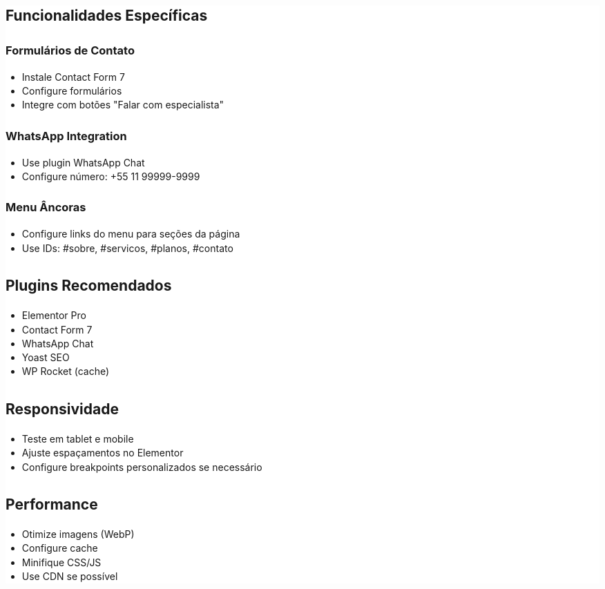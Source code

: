 ## Funcionalidades Específicas

### Formulários de Contato
- Instale Contact Form 7
- Configure formulários
- Integre com botões "Falar com especialista"

### WhatsApp Integration
- Use plugin WhatsApp Chat
- Configure número: +55 11 99999-9999

### Menu Âncoras
- Configure links do menu para seções da página
- Use IDs: #sobre, #servicos, #planos, #contato

## Plugins Recomendados
- Elementor Pro
- Contact Form 7
- WhatsApp Chat
- Yoast SEO
- WP Rocket (cache)

## Responsividade
- Teste em tablet e mobile
- Ajuste espaçamentos no Elementor
- Configure breakpoints personalizados se necessário

## Performance
- Otimize imagens (WebP)
- Configure cache
- Minifique CSS/JS
- Use CDN se possível